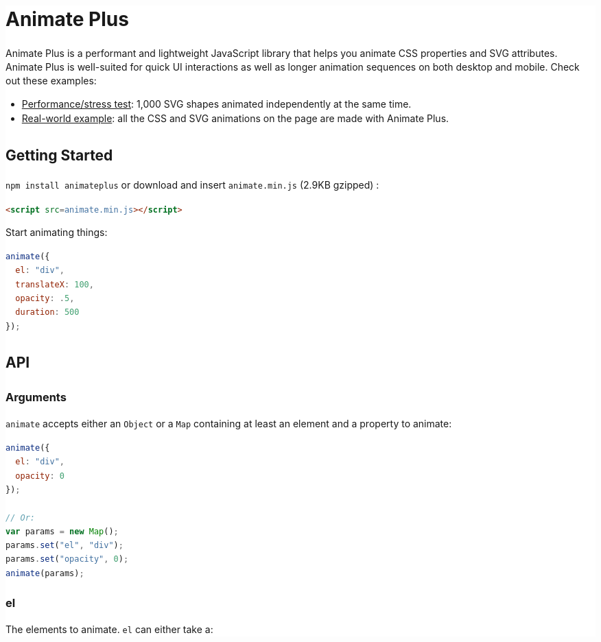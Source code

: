 # Animate Plus

Animate Plus is a performant and lightweight JavaScript library that helps you animate CSS
properties and SVG attributes. Animate Plus is well-suited for quick UI interactions as well as
longer animation sequences on both desktop and mobile. Check out these examples:

* [Performance/stress test](http://animateplus.com/demos/stress-test/): 1,000 SVG shapes animated independently at the same time.
* [Real-world example](https://stripe.com/open-source): all the CSS and SVG animations on the page are made with Animate Plus.

## Getting Started

`npm install animateplus` or download and insert `animate.min.js` (2.9KB gzipped) :

```html
<script src=animate.min.js></script>
```
Start animating things:

```javascript
animate({
  el: "div",
  translateX: 100,
  opacity: .5,
  duration: 500
});
```

## API

### Arguments

`animate` accepts either an `Object` or a `Map` containing at least an element and a property to animate:

```javascript
animate({
  el: "div",
  opacity: 0
});

// Or:
var params = new Map();
params.set("el", "div");
params.set("opacity", 0);
animate(params);
```

### el

The elements to animate. `el` can either take a:
